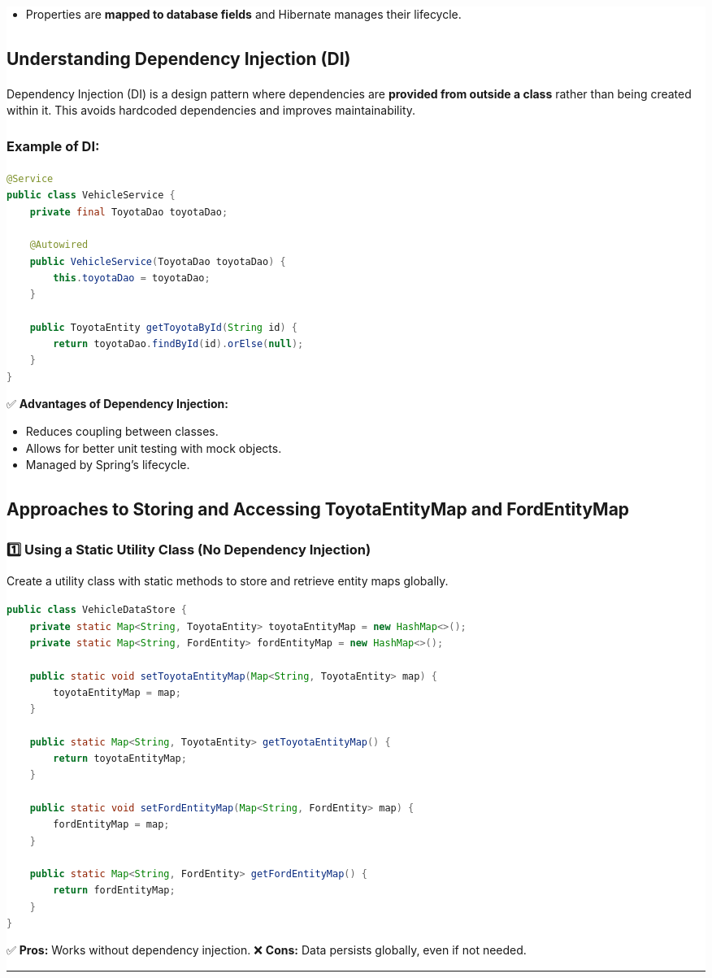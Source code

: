 - Properties are **mapped to database fields** and Hibernate manages their lifecycle.

## Understanding Dependency Injection (DI)
Dependency Injection (DI) is a design pattern where dependencies are **provided from outside a class** rather than being created within it. This avoids hardcoded dependencies and improves maintainability.

### Example of DI:
```java
@Service
public class VehicleService {
    private final ToyotaDao toyotaDao;

    @Autowired
    public VehicleService(ToyotaDao toyotaDao) {
        this.toyotaDao = toyotaDao;
    }

    public ToyotaEntity getToyotaById(String id) {
        return toyotaDao.findById(id).orElse(null);
    }
}
```
✅ **Advantages of Dependency Injection:**
- Reduces coupling between classes.
- Allows for better unit testing with mock objects.
- Managed by Spring’s lifecycle.

## Approaches to Storing and Accessing ToyotaEntityMap and FordEntityMap

### **1️⃣ Using a Static Utility Class (No Dependency Injection)**
Create a utility class with static methods to store and retrieve entity maps globally.

```java
public class VehicleDataStore {
    private static Map<String, ToyotaEntity> toyotaEntityMap = new HashMap<>();
    private static Map<String, FordEntity> fordEntityMap = new HashMap<>();

    public static void setToyotaEntityMap(Map<String, ToyotaEntity> map) {
        toyotaEntityMap = map;
    }

    public static Map<String, ToyotaEntity> getToyotaEntityMap() {
        return toyotaEntityMap;
    }

    public static void setFordEntityMap(Map<String, FordEntity> map) {
        fordEntityMap = map;
    }

    public static Map<String, FordEntity> getFordEntityMap() {
        return fordEntityMap;
    }
}
```
✅ **Pros:** Works without dependency injection.
❌ **Cons:** Data persists globally, even if not needed.

---